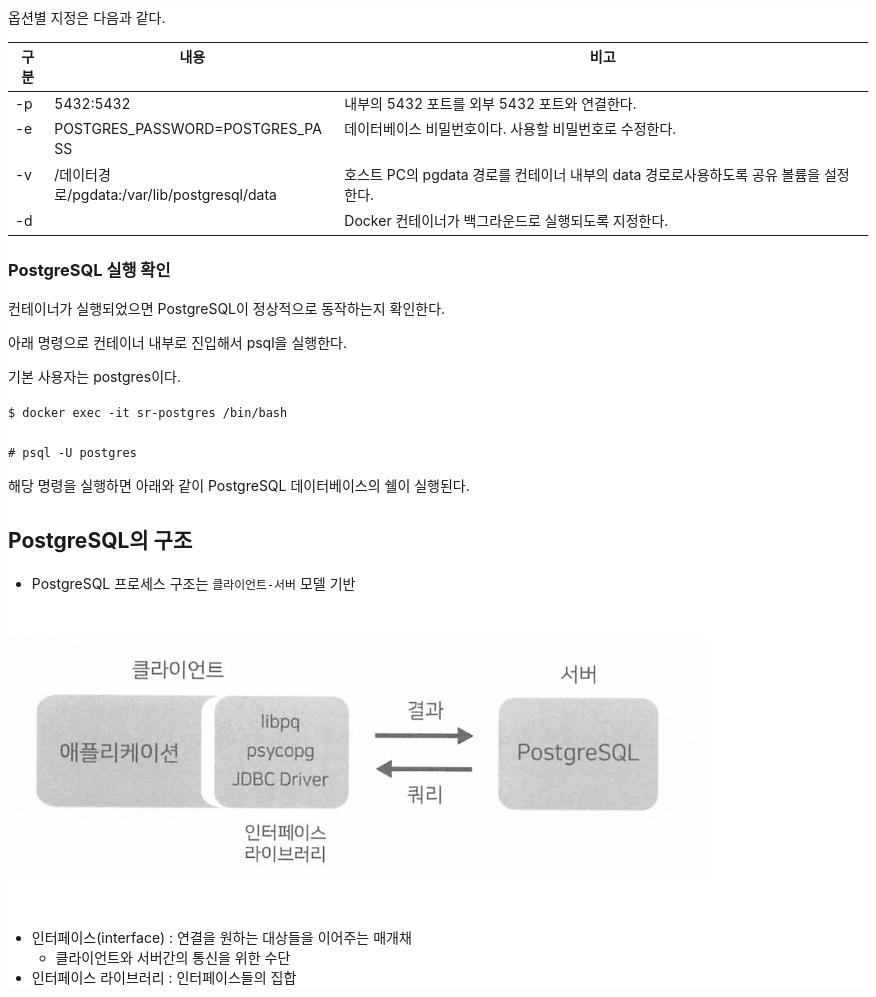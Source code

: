 옵션별 지정은 다음과 같다.

| 구분 | 내용                                        | 비고                                                         |
| ---- | ------------------------------------------- | ------------------------------------------------------------ |
| -p   | 5432:5432                                   | 내부의 5432 포트를 외부 5432 포트와 연결한다.                |
| -e   | POSTGRES_PASSWORD=POSTGRES_PASS             | 데이터베이스 비밀번호이다. 사용할 비밀번호로 수정한다.       |
| -v   | /데이터경로/pgdata:/var/lib/postgresql/data | 호스트 PC의 pgdata 경로를 컨테이너 내부의 data 경로로사용하도록 공유 볼륨을 설정한다. |
| -d   |                                             | Docker 컨테이너가 백그라운드로 실행되도록 지정한다.          |



### PostgreSQL 실행 확인

컨테이너가 실행되었으면 PostgreSQL이 정상적으로 동작하는지 확인한다.

아래 명령으로 컨테이너 내부로 진입해서 psql을 실행한다. 

기본 사용자는 postgres이다.

```
$ docker exec -it sr-postgres /bin/bash

# psql -U postgres
```

해당 명령을 실행하면 아래와 같이 PostgreSQL 데이터베이스의 쉘이 실행된다.



## PostgreSQL의 구조



* PostgreSQL 프로세스 구조는 `클라이언트-서버` 모델 기반

<img src="./images/모두를위한 PostgreSQL//image-20221018233731950.png" width=700 height=300>



* 인터페이스(interface) : 연결을 원하는 대상들을 이어주는 매개채
  * 클라이언트와 서버간의 통신을 위한 수단
* 인터페이스 라이브러리 : 인터페이스들의 집합
